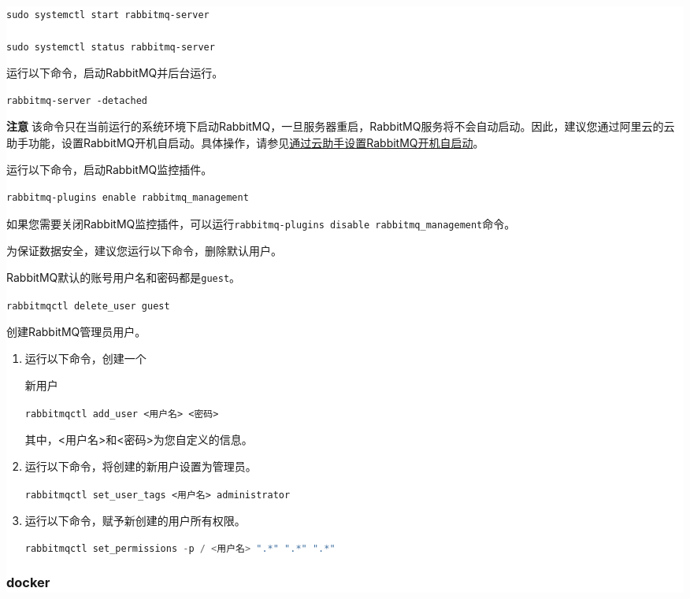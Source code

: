 

```shell
sudo systemctl start rabbitmq-server

sudo systemctl status rabbitmq-server

```



运行以下命令，启动RabbitMQ并后台运行。

```undefined
rabbitmq-server -detached
```

**注意** 该命令只在当前运行的系统环境下启动RabbitMQ，一旦服务器重启，RabbitMQ服务将不会自动启动。因此，建议您通过阿里云的云助手功能，设置RabbitMQ开机自启动。具体操作，请参见[通过云助手设置RabbitMQ开机自启动](https://help.aliyun.com/document_detail/53100.html#section-9ke-67a-pwt)。

运行以下命令，启动RabbitMQ监控插件。

```bash
rabbitmq-plugins enable rabbitmq_management
```

如果您需要关闭RabbitMQ监控插件，可以运行`rabbitmq-plugins disable rabbitmq_management`命令。

为保证数据安全，建议您运行以下命令，删除默认用户。

RabbitMQ默认的账号用户名和密码都是`guest`。

```undefined
rabbitmqctl delete_user guest
```

创建RabbitMQ管理员用户。

1. 运行以下命令，创建一个

   新用户

   ```undefined
   rabbitmqctl add_user <用户名> <密码>
   ```

   其中，<用户名>和<密码>为您自定义的信息。

2. 运行以下命令，将创建的新用户设置为管理员。

   ```undefined
   rabbitmqctl set_user_tags <用户名> administrator
   ```

3. 运行以下命令，赋予新创建的用户所有权限。

   ```javascript
   rabbitmqctl set_permissions -p / <用户名> ".*" ".*" ".*"
   ```





### docker
